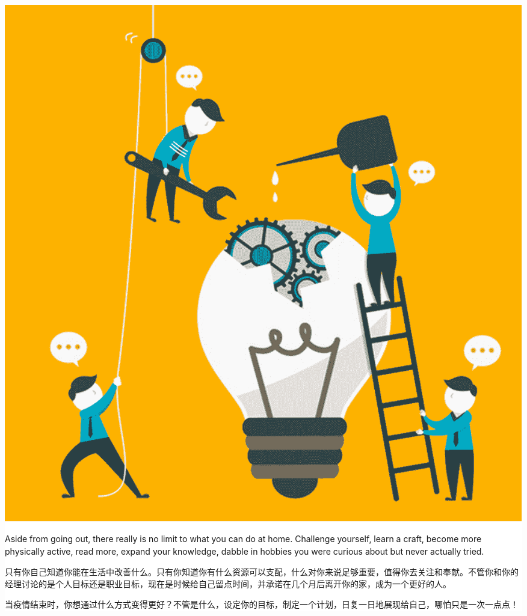 ![creative](img/1af08ee2e8df098b1def589b24b0f371.png)

Aside from going out, there really is no limit to what you can do at home. Challenge yourself, learn a craft, become more physically active, read more, expand your knowledge, dabble in hobbies you were curious about but never actually tried.

只有你自己知道你能在生活中改善什么。只有你知道你有什么资源可以支配，什么对你来说足够重要，值得你去关注和奉献。不管你和你的经理讨论的是个人目标还是职业目标，现在是时候给自己留点时间，并承诺在几个月后离开你的家，成为一个更好的人。

当疫情结束时，你想通过什么方式变得更好？不管是什么，设定你的目标，制定一个计划，日复一日地展现给自己，哪怕只是一次一点点！